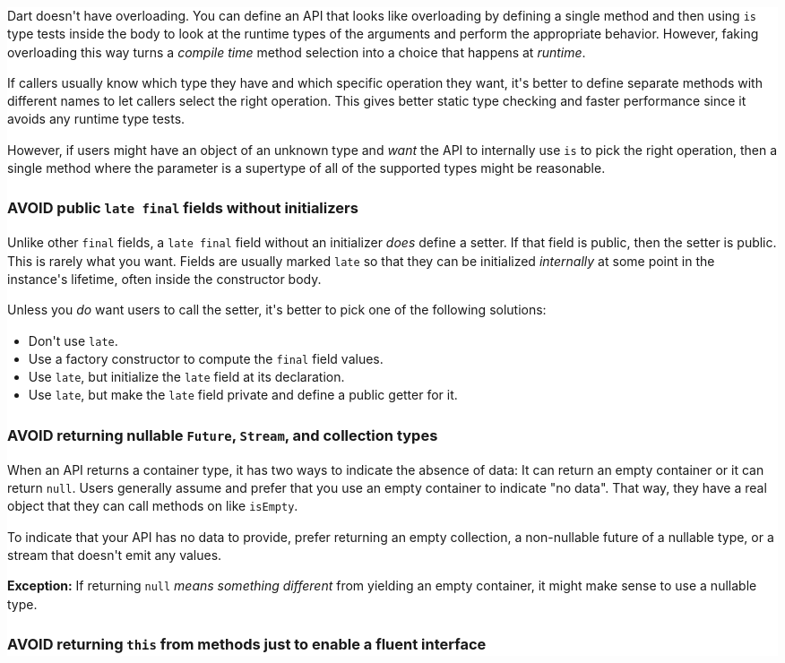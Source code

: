 Dart doesn't have overloading.
You can define an API that looks like overloading
by defining a single method and then using `is` type tests
inside the body to look at the runtime types of the arguments and perform the
appropriate behavior.
However, faking overloading this way turns a *compile time* method selection
into a choice that happens at *runtime*.

If callers usually know which type they have
and which specific operation they want,
it's better to define separate methods with different names
to let callers select the right operation.
This gives better static type checking and faster performance
since it avoids any runtime type tests.

However, if users might have an object of an unknown type
and *want* the API to internally use `is` to pick the right operation,
then a single method where the parameter is a supertype
of all of the supported types might be reasonable.


### AVOID public `late final` fields without initializers

Unlike other `final` fields, a `late final` field without an initializer *does*
define a setter. If that field is public, then the setter is public. This is
rarely what you want. Fields are usually marked `late` so that they can be
initialized *internally* at some point in the instance's lifetime, often inside
the constructor body.

Unless you *do* want users to call the setter, it's better to pick one of the
following solutions:

* Don't use `late`.
* Use a factory constructor to compute the `final` field values.
* Use `late`, but initialize the `late` field at its declaration.
* Use `late`, but make the `late` field private and define a public getter for it.


### AVOID returning nullable `Future`, `Stream`, and collection types

When an API returns a container type, it has two ways to indicate the absence of
data: It can return an empty container or it can return `null`. Users generally
assume and prefer that you use an empty container to indicate "no data". That
way, they have a real object that they can call methods on like `isEmpty`.

To indicate that your API has no data to provide, prefer returning an empty
collection, a non-nullable future of a nullable type, or a stream that doesn't
emit any values.

**Exception:** If returning `null` *means something different* from yielding an
empty container, it might make sense to use a nullable type.


### AVOID returning `this` from methods just to enable a fluent interface

